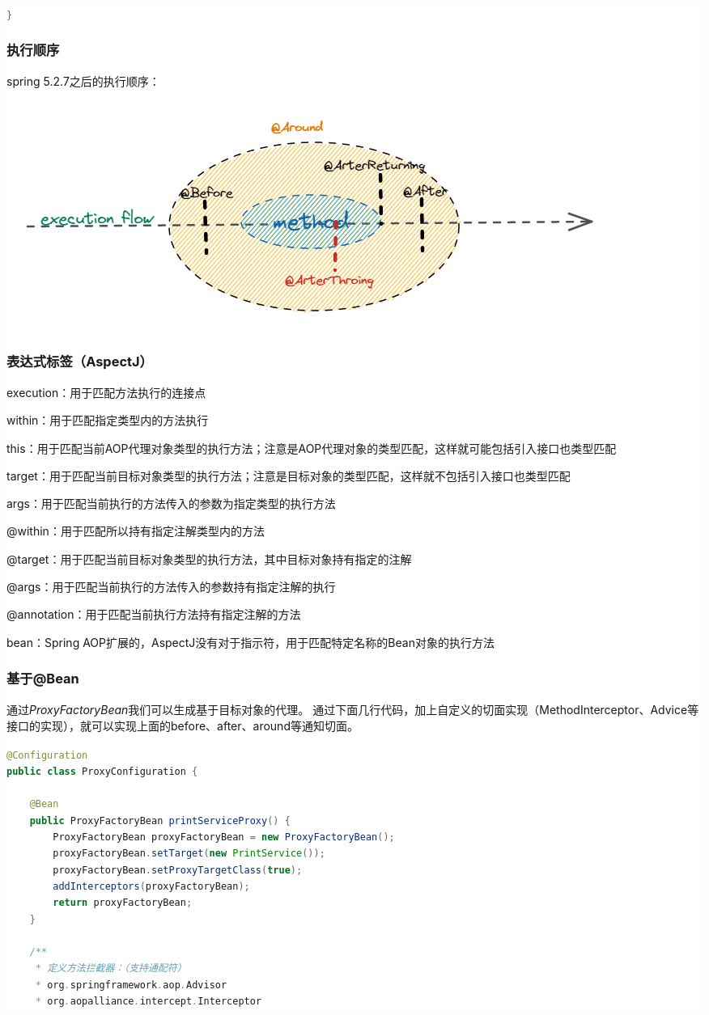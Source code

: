 ```java
}
```

### 执行顺序

spring 5.2.7之后的执行顺序：

![执行流程](/assets/images/2023/sucls/03_25/execution-flow.png)

### 表达式标签（AspectJ）

execution：用于匹配方法执行的连接点

within：用于匹配指定类型内的方法执行

this：用于匹配当前AOP代理对象类型的执行方法；注意是AOP代理对象的类型匹配，这样就可能包括引入接口也类型匹配

target：用于匹配当前目标对象类型的执行方法；注意是目标对象的类型匹配，这样就不包括引入接口也类型匹配

args：用于匹配当前执行的方法传入的参数为指定类型的执行方法

@within：用于匹配所以持有指定注解类型内的方法

@target：用于匹配当前目标对象类型的执行方法，其中目标对象持有指定的注解

@args：用于匹配当前执行的方法传入的参数持有指定注解的执行

@annotation：用于匹配当前执行方法持有指定注解的方法

bean：Spring AOP扩展的，AspectJ没有对于指示符，用于匹配特定名称的Bean对象的执行方法


### 基于@Bean

通过*ProxyFactoryBean*我们可以生成基于目标对象的代理。
通过下面几行代码，加上自定义的切面实现（MethodInterceptor、Advice等接口的实现），就可以实现上面的before、after、around等通知切面。

```java
@Configuration
public class ProxyConfiguration {

    @Bean
    public ProxyFactoryBean printServiceProxy() {
        ProxyFactoryBean proxyFactoryBean = new ProxyFactoryBean();
        proxyFactoryBean.setTarget(new PrintService());
        proxyFactoryBean.setProxyTargetClass(true);
        addInterceptors(proxyFactoryBean);
        return proxyFactoryBean;
    }

    /**
     * 定义方法拦截器：（支持通配符）
     * org.springframework.aop.Advisor
     * org.aopalliance.intercept.Interceptor
```